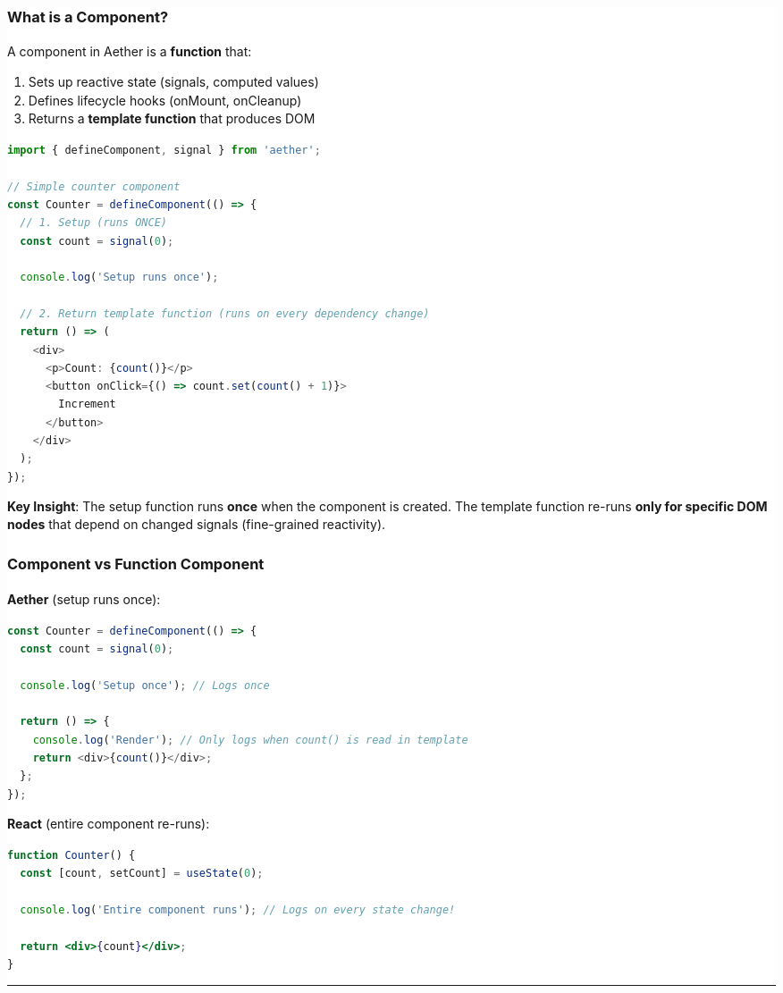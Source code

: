 ### What is a Component?

A component in Aether is a **function** that:
1. Sets up reactive state (signals, computed values)
2. Defines lifecycle hooks (onMount, onCleanup)
3. Returns a **template function** that produces DOM

```typescript
import { defineComponent, signal } from 'aether';

// Simple counter component
const Counter = defineComponent(() => {
  // 1. Setup (runs ONCE)
  const count = signal(0);

  console.log('Setup runs once');

  // 2. Return template function (runs on every dependency change)
  return () => (
    <div>
      <p>Count: {count()}</p>
      <button onClick={() => count.set(count() + 1)}>
        Increment
      </button>
    </div>
  );
});
```

**Key Insight**: The setup function runs **once** when the component is created. The template function re-runs **only for specific DOM nodes** that depend on changed signals (fine-grained reactivity).

### Component vs Function Component

**Aether** (setup runs once):
```typescript
const Counter = defineComponent(() => {
  const count = signal(0);

  console.log('Setup once'); // Logs once

  return () => {
    console.log('Render'); // Only logs when count() is read in template
    return <div>{count()}</div>;
  };
});
```

**React** (entire component re-runs):
```jsx
function Counter() {
  const [count, setCount] = useState(0);

  console.log('Entire component runs'); // Logs on every state change!

  return <div>{count}</div>;
}
```

---